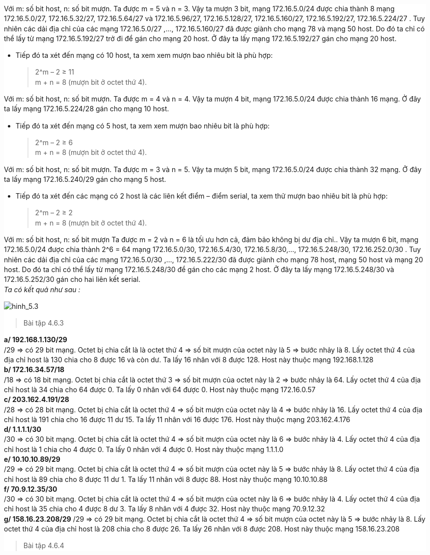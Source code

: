 Với m: số bit host, n: số bit mượn. Ta được m = 5 và n = 3. Vậy ta mượn 3 bit, mạng 172.16.5.0/24 được chia thành 8 mạng 172.16.5.0/27, 172.16.5.32/27, 172.16.5.64/27 và 172.16.5.96/27, 172.16.5.128/27, 172.16.5.160/27, 172.16.5.192/27, 172.16.5.224/27 . Tuy nhiên các dải địa chỉ của các mạng 172.16.5.0/27 ,…, 172.16.5.160/27 đã được giành cho mạng 78 và mạng 50 host. Do đó ta chỉ có thể lấy từ mạng 172.16.5.192/27 trở đi để gán cho mạng 20 host. Ở đây ta lấy mạng 172.16.5.192/27 gán cho mạng 20 host. 

- Tiếp đó ta xét đến mạng có 10 host, ta xem xem mượn bao nhiêu bit là phù hợp: 
    > 2^m – 2 ≥ 11  
    m + n = 8 (mượn bit ở octet thứ 4).   

Với m: số bit host, n: số bit mượn. Ta được m = 4 và n = 4. Vậy ta mượn 4 bit, mạng 172.16.5.0/24 được chia thành 16 mạng. Ở đây ta lấy mạng 172.16.5.224/28 gán cho mạng 10 host.
- Tiếp đó ta xét đến mạng có 5 host, ta xem xem mượn bao nhiêu bit là phù hợp: 
    > 2^m – 2 ≥ 6  
    m + n = 8 (mượn bit ở octet thứ 4). 

Với m: số bit host, n: số bit mượn. Ta được m = 3 và n = 5. Vậy ta mượn 5 bit, mạng 172.16.5.0/24 được chia thành 32 mạng. Ở đây ta lấy mạng 172.16.5.240/29 gán cho mạng 5 host.
- Tiếp đó ta xét đến các mạng có 2 host là các liên kết điểm – điểm serial, ta xem thử mượn bao nhiêu bit là phù hợp: 
    > 2^m – 2 ≥ 2   
    m + n = 8 (mượn bit ở octet thứ 4).

Với m: số bit host, n: số bit mượn Ta được m = 2 và n = 6 là tối ưu hơn cả, đảm bảo không bị dư địa chỉ.. Vậy ta mượn 6 bit, mạng 172.16.5.0/24 được chia thành 2^6 = 64 mạng 172.16.5.0/30, 172.16.5.4/30, 172.16.5.8/30,…, 172.16.5.248/30, 172.16.252.0/30 . Tuy nhiên các dải địa chỉ của các mạng 172.16.5.0/30 ,…, 172.16.5.222/30 đã được giành cho mạng 78 host, mạng 50 host và mạng 20 host. Do đó ta chỉ có thể lấy từ mạng 172.16.5.248/30 để gán cho các mạng 2 host. Ở đây ta lấy mạng 172.16.5.248/30 và 172.16.5.252/30 gán cho hai liên kết serial.   
_Ta có kết quả như sau :_

![hinh_5.3](/LinhNH/CCNA/04.TimhieuIpV4/images/chiamang.png)


> Bài tập 4.6.3

__a/ 192.168.1.130/29__  
/29 => có 29 bit mạng. Octet bị chia cắt là là octet thứ 4 => số bit mượn của octet này là 5 => bước nhảy là 8. Lấy octet thứ 4 của địa chỉ host là 130 chia cho 8 được 16 và còn dư. Ta lấy 16 nhân với 8 được 128. Host này thuộc mạng 192.168.1.128  
__b/ 172.16.34.57/18__   
/18 => có 18 bit mạng. Octet bị chia cắt là octet thứ 3 => số bit mượn của octet này là 2 => bước nhảy là 64. Lấy octet thứ 4 của địa chỉ host là 34 chia cho 64 được 0. Ta lấy 0 nhân với 64 được 0. Host này thuộc mạng 172.16.0.57  
__c/ 203.162.4.191/28__  
/28 => có 28 bit mạng. Octet bị chia cắt là octet thứ 4 => số bit mượn của octet này là 4 => bước nhảy là 16. Lấy octet thứ 4 của địa chỉ host là 191 chia cho 16 được 11 dư 15. Ta lấy 11 nhân với 16 được 176. Host này thuộc mạng 203.162.4.176  
__d/ 1.1.1.1/30__   
/30 => có 30 bit mạng. Octet bị chia cắt là octet thứ 4 => số bit mượn của octet này là 6 => bước nhảy là 4. Lấy octet thứ 4 của địa chỉ host là 1 chia cho 4 được 0. Ta lấy 0 nhân với 4 được 0. Host này thuộc mạng 1.1.1.0  
__e/ 10.10.10.89/29__  
/29 => có 29 bit mạng. Octet bị chia cắt là octet thứ 4 => số bit mượn của octet này là 5 => bước nhảy là 8. Lấy octet thứ 4 của địa chỉ host là 89 chia cho 8 được 11 dư 1. Ta lấy 11 nhân với 8 được 88. Host này thuộc mạng 10.10.10.88   
__f/ 70.9.12.35/30__  
/30 => có 30 bit mạng. Octet bị chia cắt là octet thứ 4 => số bit mượn của octet này là 6 => bước nhảy là 4. Lấy octet thứ 4 của địa chỉ host là 35 chia cho 4 được 8 dư 3. Ta lấy 8 nhân với 4 được 32. Host này thuộc mạng 70.9.12.32  
__g/ 158.16.23.208/29__
/29 => có 29 bit mạng. Octet bị chia cắt là octet thứ 4 => số bit mượn của octet này là 5 => bước nhảy là 8. Lấy octet thứ 4 của địa chỉ host là 208 chia cho 8 được 26. Ta lấy 26 nhân với 8 được 208. Host này thuộc mạng 158.16.23.208  
> Bài tập 4.6.4  
